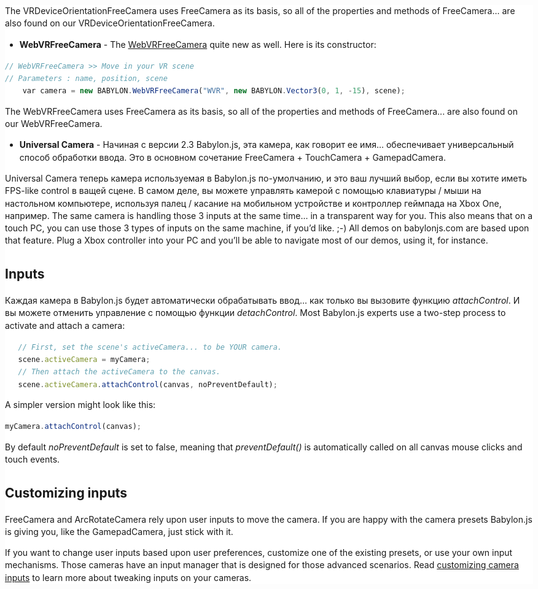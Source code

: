 The VRDeviceOrientationFreeCamera uses FreeCamera as its basis, so all of the properties and methods of FreeCamera... are also found on our VRDeviceOrientationFreeCamera.

* **WebVRFreeCamera** - The [WebVRFreeCamera](http://doc.babylonjs.com/classes/3.0/WebVRFreeCamera) quite new as well.  Here is its constructor:

```javascript
// WebVRFreeCamera >> Move in your VR scene
// Parameters : name, position, scene
    var camera = new BABYLON.WebVRFreeCamera("WVR", new BABYLON.Vector3(0, 1, -15), scene);
```
The WebVRFreeCamera uses FreeCamera as its basis, so all of the properties and methods of FreeCamera... are also found on our WebVRFreeCamera.

* **Universal Camera** - Начиная с версии 2.3 Babylon.js, эта камера, как говорит ее имя... обеспечивает универсальный способ обработки ввода. Это в основном сочетание FreeCamera + TouchCamera + GamepadCamera.

Universal Camera теперь камера используемая в Babylon.js по-умолчанию, и это ваш лучший выбор, если вы хотите иметь FPS-like control в ващей сцене. В самом деле, вы можете управлять камерой с помощью клавиатуры / мыши на настольном компьютере, используя палец / касание на мобильном устройстве и контроллер геймпада на Xbox One, например. The same camera is handling those 3 inputs at the same time... in a transparent way for you. This also means that on a touch PC, you can use those 3 types of inputs on the same machine, if you’d like. ;-) All demos on babylonjs.com are based upon that feature. Plug a Xbox controller into your PC and you’ll be able to navigate most of our demos, using it, for instance.

## Inputs

Каждая камера в Babylon.js будет автоматически обрабатывать ввод... как только вы вызовите функцию _attachControl_. И вы можете отменить управление с помощью функции _detachControl_. Most Babylon.js experts use a two-step process to activate and attach a camera:

```javascript
   // First, set the scene's activeCamera... to be YOUR camera.
   scene.activeCamera = myCamera;
   // Then attach the activeCamera to the canvas.
   scene.activeCamera.attachControl(canvas, noPreventDefault);
```

A simpler version might look like this:
```javascript
myCamera.attachControl(canvas);
```

By default _noPreventDefault_ is set to false, meaning that _preventDefault()_ is automatically called on all canvas mouse clicks and touch events.


## Customizing inputs

FreeCamera and ArcRotateCamera rely upon user inputs to move the camera. If you are happy with the camera presets Babylon.js is giving you, like the GamepadCamera, just stick with it.

If you want to change user inputs based upon user preferences, customize one of the existing presets, or use your own input mechanisms.  Those cameras have an input manager that is designed for those advanced scenarios. Read [customizing camera inputs](http://doc.babylonjs.com/tutorials/Customizing_Camera_Inputs) to learn more about tweaking inputs on your cameras.

